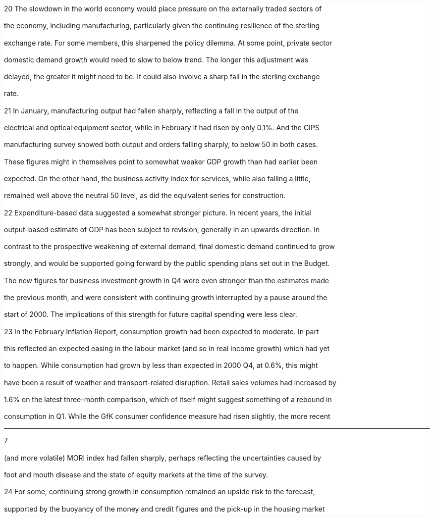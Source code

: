 20 The slowdown in the world economy would place pressure on the externally traded sectors of

the economy, including manufacturing, particularly given the continuing resilience of the sterling

exchange rate. For some members, this sharpened the policy dilemma. At some point, private sector

domestic demand growth would need to slow to below trend. The longer this adjustment was

delayed, the greater it might need to be. It could also involve a sharp fall in the sterling exchange

rate.

21 In January, manufacturing output had fallen sharply, reflecting a fall in the output of the

electrical and optical equipment sector, while in February it had risen by only 0.1%. And the CIPS

manufacturing survey showed both output and orders falling sharply, to below 50 in both cases.

These figures might in themselves point to somewhat weaker GDP growth than had earlier been

expected. On the other hand, the business activity index for services, while also falling a little,

remained well above the neutral 50 level, as did the equivalent series for construction.

22 Expenditure-based data suggested a somewhat stronger picture. In recent years, the initial

output-based estimate of GDP has been subject to revision, generally in an upwards direction. In

contrast to the prospective weakening of external demand, final domestic demand continued to grow

strongly, and would be supported going forward by the public spending plans set out in the Budget.

The new figures for business investment growth in Q4 were even stronger than the estimates made

the previous month, and were consistent with continuing growth interrupted by a pause around the

start of 2000. The implications of this strength for future capital spending were less clear.

23 In the February Inflation Report, consumption growth had been expected to moderate. In part

this reflected an expected easing in the labour market (and so in real income growth) which had yet

to happen. While consumption had grown by less than expected in 2000 Q4, at 0.6%, this might

have been a result of weather and transport-related disruption. Retail sales volumes had increased by

1.6% on the latest three-month comparison, which of itself might suggest something of a rebound in

consumption in Q1. While the GfK consumer confidence measure had risen slightly, the more recent


-----

7


(and more volatile) MORI index had fallen sharply, perhaps reflecting the uncertainties caused by

foot and mouth disease and the state of equity markets at the time of the survey.

24 For some, continuing strong growth in consumption remained an upside risk to the forecast,

supported by the buoyancy of the money and credit figures and the pick-up in the housing market

